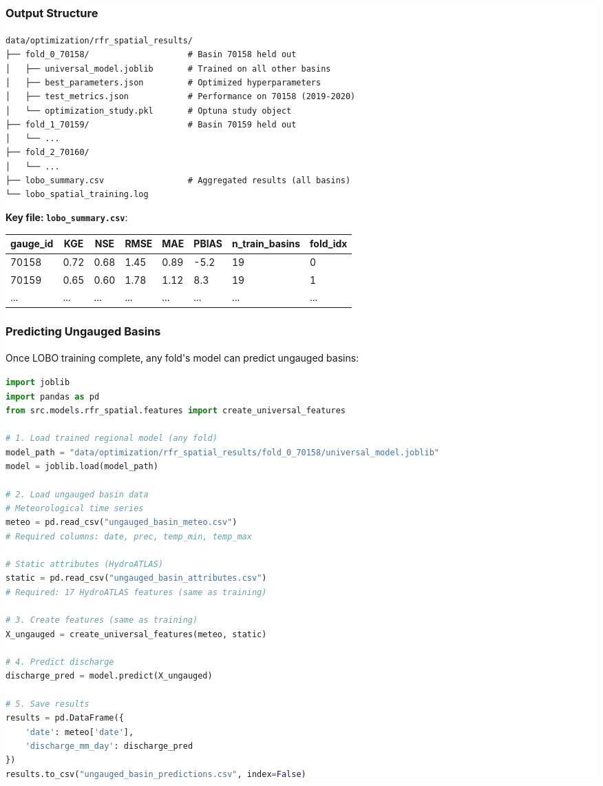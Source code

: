 ### Output Structure

```
data/optimization/rfr_spatial_results/
├── fold_0_70158/                    # Basin 70158 held out
│   ├── universal_model.joblib       # Trained on all other basins
│   ├── best_parameters.json         # Optimized hyperparameters
│   ├── test_metrics.json            # Performance on 70158 (2019-2020)
│   └── optimization_study.pkl       # Optuna study object
├── fold_1_70159/                    # Basin 70159 held out
│   └── ...
├── fold_2_70160/
│   └── ...
├── lobo_summary.csv                 # Aggregated results (all basins)
└── lobo_spatial_training.log
```

**Key file: `lobo_summary.csv`**:

| gauge_id | KGE | NSE | RMSE | MAE | PBIAS | n_train_basins | fold_idx |
|----------|-----|-----|------|-----|-------|----------------|----------|
| 70158 | 0.72 | 0.68 | 1.45 | 0.89 | -5.2 | 19 | 0 |
| 70159 | 0.65 | 0.60 | 1.78 | 1.12 | 8.3 | 19 | 1 |
| ... | ... | ... | ... | ... | ... | ... | ... |

### Predicting Ungauged Basins

Once LOBO training complete, any fold's model can predict ungauged basins:

```python
import joblib
import pandas as pd
from src.models.rfr_spatial.features import create_universal_features

# 1. Load trained regional model (any fold)
model_path = "data/optimization/rfr_spatial_results/fold_0_70158/universal_model.joblib"
model = joblib.load(model_path)

# 2. Load ungauged basin data
# Meteorological time series
meteo = pd.read_csv("ungauged_basin_meteo.csv")  
# Required columns: date, prec, temp_min, temp_max

# Static attributes (HydroATLAS)
static = pd.read_csv("ungauged_basin_attributes.csv")
# Required: 17 HydroATLAS features (same as training)

# 3. Create features (same as training)
X_ungauged = create_universal_features(meteo, static)

# 4. Predict discharge
discharge_pred = model.predict(X_ungauged)

# 5. Save results
results = pd.DataFrame({
    'date': meteo['date'],
    'discharge_mm_day': discharge_pred
})
results.to_csv("ungauged_basin_predictions.csv", index=False)
```
